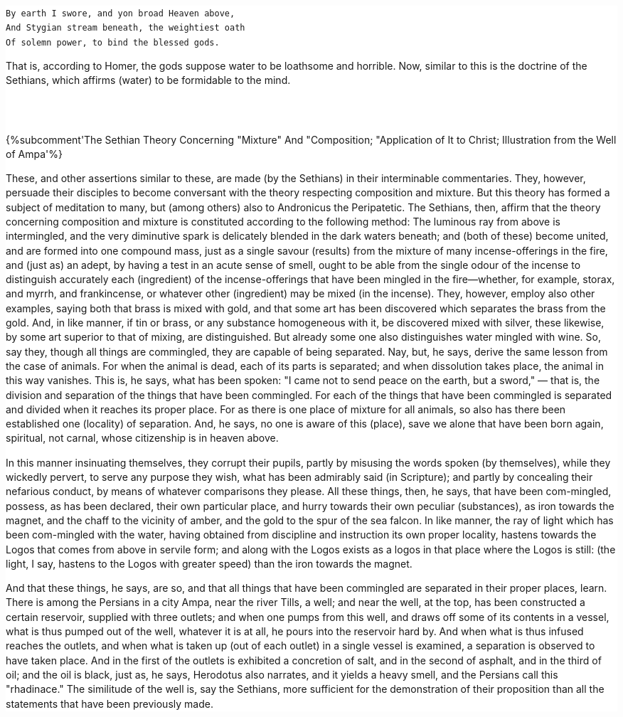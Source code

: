     By earth I swore, and yon broad Heaven above,
    And Stygian stream beneath, the weightiest oath
    Of solemn power, to bind the blessed gods. 

That is, according to Homer, the gods suppose water to be loathsome and horrible. Now, similar to this is the doctrine of the Sethians, which affirms (water) to be formidable to the mind.

### &nbsp;

{%subcomment'The Sethian Theory Concerning "Mixture" And "Composition; "Application of It to Christ; Illustration from the Well of Ampa'%}

These, and other assertions similar to these, are made (by the Sethians) in their interminable commentaries. They, however, persuade their disciples to become conversant with the theory respecting composition and mixture. But this theory has formed a subject of meditation to many, but (among others) also to Andronicus the Peripatetic. The Sethians, then, affirm that the theory concerning composition and mixture is constituted according to the following method: The luminous ray from above is intermingled, and the very diminutive spark is delicately blended in the dark waters beneath; and (both of these) become united, and are formed into one compound mass, just as a single savour (results) from the mixture of many incense-offerings in the fire, and (just as) an adept, by having a test in an acute sense of smell, ought to be able from the single odour of the incense to distinguish accurately each (ingredient) of the incense-offerings that have been mingled in the fire—whether, for example, storax, and myrrh, and frankincense, or whatever other (ingredient) may be mixed (in the incense). They, however, employ also other examples, saying both that brass is mixed with gold, and that some art has been discovered which separates the brass from the gold. And, in like manner, if tin or brass, or any substance homogeneous with it, be discovered mixed with silver, these likewise, by some art superior to that of mixing, are distinguished. But already some one also distinguishes water mingled with wine. So, say they, though all things are commingled, they are capable of being separated. Nay, but, he says, derive the same lesson from the case of animals. For when the animal is dead, each of its parts is separated; and when dissolution takes place, the animal in this way vanishes. This is, he says, what has been spoken: "I came not to send peace on the earth, but a sword," — that is, the division and separation of the things that have been commingled. For each of the things that have been commingled is separated and divided when it reaches its proper place. For as there is one place of mixture for all animals, so also has there been established one (locality) of separation. And, he says, no one is aware of this (place), save we alone that have been born again, spiritual, not carnal, whose citizenship is in heaven above.

In this manner insinuating themselves, they corrupt their pupils, partly by misusing the words spoken (by themselves), while they wickedly pervert, to serve any purpose they wish, what has been admirably said (in Scripture); and partly by concealing their nefarious conduct, by means of whatever comparisons they please. All these things, then, he says, that have been com-mingled, possess, as has been declared, their own particular place, and hurry towards their own peculiar (substances), as iron towards the magnet, and the chaff to the vicinity of amber, and the gold to the spur of the sea falcon. In like manner, the ray of light which has been com-mingled with the water, having obtained from discipline and instruction its own proper locality, hastens towards the Logos that comes from above in servile form; and along with the Logos exists as a logos in that place where the Logos is still: (the light, I say, hastens to the Logos with greater speed) than the iron towards the magnet.

And that these things, he says, are so, and that all things that have been commingled are separated in their proper places, learn. There is among the Persians in a city Ampa, near the river Tills, a well; and near the well, at the top, has been constructed a certain reservoir, supplied with three outlets; and when one pumps from this well, and draws off some of its contents in a vessel, what is thus pumped out of the well, whatever it is at all, he pours into the reservoir hard by. And when what is thus infused reaches the outlets, and when what is taken up (out of each outlet) in a single vessel is examined, a separation is observed to have taken place. And in the first of the outlets is exhibited a concretion of salt, and in the second of asphalt, and in the third of oil; and the oil is black, just as, he says, Herodotus also narrates, and it yields a heavy smell, and the Persians call this "rhadinace." The similitude of the well is, say the Sethians, more sufficient for the demonstration of their proposition than all the statements that have been previously made.
